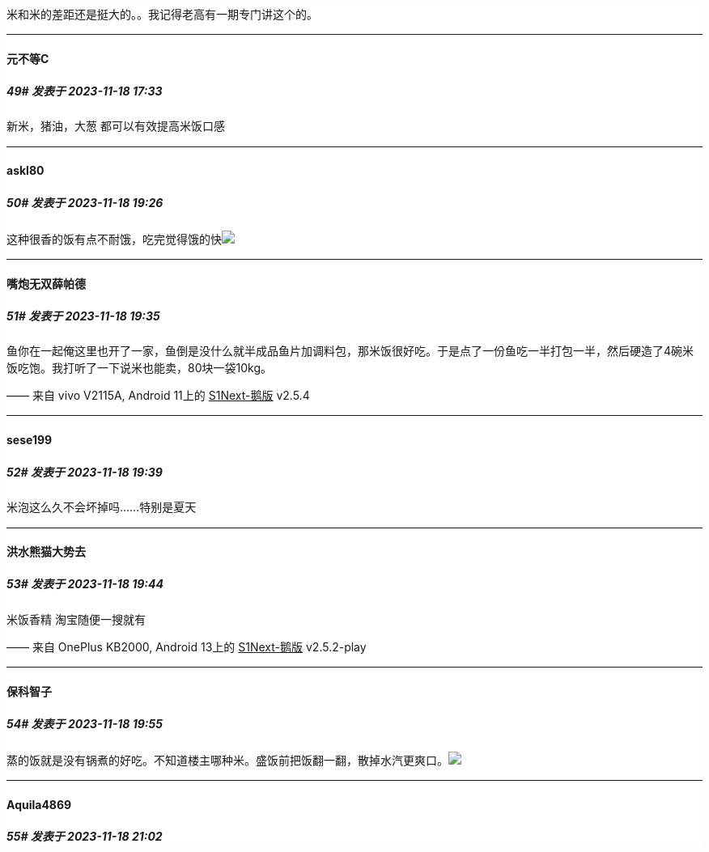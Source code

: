 米和米的差距还是挺大的。。我记得老高有一期专门讲这个的。

*****

####  元不等C  
##### 49#       发表于 2023-11-18 17:33

新米，猪油，大葱 都可以有效提高米饭口感

*****

####  askl80  
##### 50#       发表于 2023-11-18 19:26

这种很香的饭有点不耐饿，吃完觉得饿的快<img src="https://static.saraba1st.com/image/smiley/face2017/066.png" referrerpolicy="no-referrer">

*****

####  嘴炮无双薛帕德  
##### 51#       发表于 2023-11-18 19:35

鱼你在一起俺这里也开了一家，鱼倒是没什么就半成品鱼片加调料包，那米饭很好吃。于是点了一份鱼吃一半打包一半，然后硬造了4碗米饭吃饱。我打听了一下说米也能卖，80块一袋10kg。

—— 来自 vivo V2115A, Android 11上的 [S1Next-鹅版](https://github.com/ykrank/S1-Next/releases) v2.5.4

*****

####  sese199  
##### 52#       发表于 2023-11-18 19:39

米泡这么久不会坏掉吗……特别是夏天

*****

####  洪水熊猫大势去  
##### 53#       发表于 2023-11-18 19:44

米饭香精
淘宝随便一搜就有

—— 来自 OnePlus KB2000, Android 13上的 [S1Next-鹅版](https://github.com/ykrank/S1-Next/releases) v2.5.2-play

*****

####  保科智子  
##### 54#       发表于 2023-11-18 19:55

蒸的饭就是没有锅煮的好吃。不知道楼主哪种米。盛饭前把饭翻一翻，散掉水汽更爽口。<img src="https://static.saraba1st.com/image/smiley/face2017/046.png" referrerpolicy="no-referrer">

*****

####  Aquila4869  
##### 55#       发表于 2023-11-18 21:02
